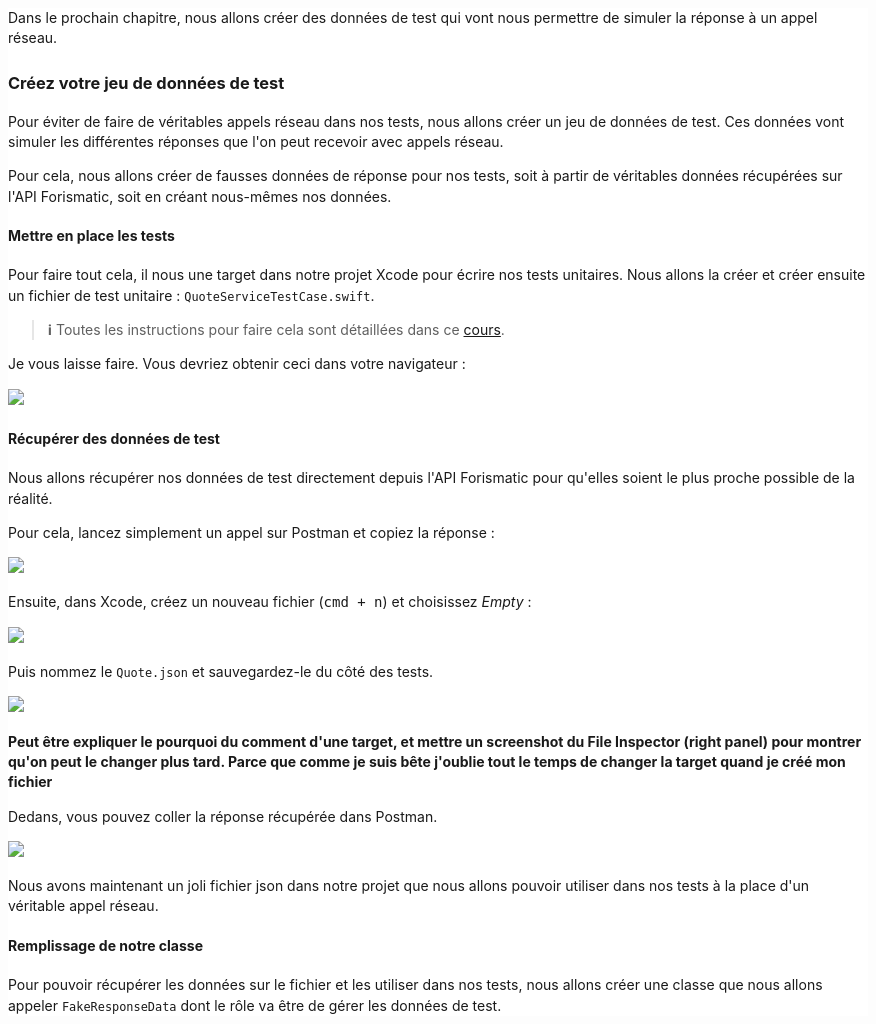 Dans le prochain chapitre, nous allons créer des données de test qui vont nous permettre de simuler la réponse à un appel réseau.

### Créez votre jeu de données de test  
Pour éviter de faire de véritables appels réseau dans nos tests, nous allons créer un jeu de données de test. Ces données vont simuler les différentes réponses que l'on peut recevoir avec appels réseau.

Pour cela, nous allons créer de fausses données de réponse pour nos tests, soit à partir de véritables données récupérées sur l'API Forismatic, soit en créant nous-mêmes nos données.

#### Mettre en place les tests

Pour faire tout cela, il nous une target dans notre projet Xcode pour écrire nos tests unitaires. Nous allons la créer et créer ensuite un fichier de test unitaire : `QuoteServiceTestCase.swift`.

> **:information_source:** Toutes les instructions pour faire cela sont détaillées dans ce [cours](https://openclassrooms.com/courses/debuggez-et-testez-vos-applications-ios/creez-votre-premier-test).

Je vous laisse faire. Vous devriez obtenir ceci dans votre navigateur :

![](Images/P3/P3C2_1.png)

#### Récupérer des données de test

Nous allons récupérer nos données de test directement depuis l'API Forismatic pour qu'elles soient le plus proche possible de la réalité.

Pour cela, lancez simplement un appel sur Postman et copiez la réponse :

![](Images/P3/P3C2_2.png)

Ensuite, dans Xcode, créez un nouveau fichier (<kbd>cmd + n</kbd>) et choisissez *Empty* :

![](Images/P3/P3C2_3.png)

Puis nommez le `Quote.json` et sauvegardez-le du côté des tests.

![](Images/P3/P3C2_4.png)

**Peut être expliquer le pourquoi du comment d'une target, et mettre un screenshot du File Inspector (right panel) pour montrer qu'on peut le changer plus tard. Parce que comme je suis bête j'oublie tout le temps de changer la target quand je créé mon fichier**

Dedans, vous pouvez coller la réponse récupérée dans Postman.

![](Images/P3/P3C2_5.png)

Nous avons maintenant un joli fichier json dans notre projet que nous allons pouvoir utiliser dans nos tests à la place d'un véritable appel réseau.

#### Remplissage de notre classe

Pour pouvoir récupérer les données sur le fichier et les utiliser dans nos tests, nous allons créer une classe que nous allons appeler `FakeResponseData` dont le rôle va être de gérer les données de test.
